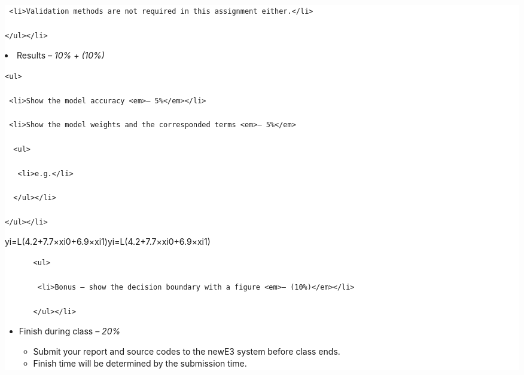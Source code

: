     <li>Validation methods are not required in this assignment either.</li>

    </ul></li>

   <li>Results <em>– 10% + (10%)</em>

    <ul>

     <li>Show the model accuracy <em>– 5%</em></li>

     <li>Show the model weights and the corresponded terms <em>– 5%</em>

      <ul>

       <li>e.g.</li>

      </ul></li>

    </ul></li>

  </ol></li>

</ul>

<span data-mathml="<math xmlns=&quot;http://www.w3.org/1998/Math/MathML&quot; display=&quot;block&quot;><msub><mi>y</mi><mi>i</mi></msub><mo>=</mo><mi>L</mi><mo stretchy=&quot;false&quot;>(</mo><mn>4.2</mn><mo>+</mo><mn>7.7</mn><mo>&amp;#x00D7;</mo><msub><mi>x</mi><mrow class=&quot;MJX-TeXAtom-ORD&quot;><mi>i</mi><mn>0</mn></mrow></msub><mo>+</mo><mn>6.9</mn><mo>&amp;#x00D7;</mo><msub><mi>x</mi><mrow class=&quot;MJX-TeXAtom-ORD&quot;><mi>i</mi><mn>1</mn></mrow></msub><mo stretchy=&quot;false&quot;>)</mo></math>">yi=L(4.2+7.7×xi0+6.9×xi1)</span>yi=L(4.2+7.7×xi0+6.9×xi1)

<ul>

 <li style="list-style-type: none;">

  <ol>

   <li style="list-style-type: none;">

    <ul>

     <li>Bonus – show the decision boundary with a figure <em>– (10%)</em></li>

    </ul></li>

  </ol></li>

</ul>

<ul>

 <li>Finish during class <em>– 20%</em></li>

</ul>

<ul>

 <li style="list-style-type: none;">

  <ul>

   <li>Submit your report and source codes to the newE3 system before class ends.</li>

   <li>Finish time will be determined by the submission time.</li>

  </ul></li>

</ul>